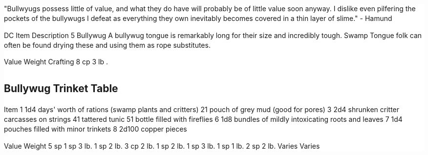 "Bullwyugs possess little of value, and what they do have will probably be of little value soon anyway. I dislike even pilfering the pockets of the bullywugs I defeat as everything they own inevitably becomes covered in a thin layer of slime." - Hamund

DC Item Description
5 Bullywug A bullywug tongue is remarkably long for their size and incredibly tough. Swamp Tongue folk can often be found drying these and using them as rope substitutes.

Value Weight Crafting
8 cp 3 lb .

## Bullywug Trinket Table

Item
1 1d4 days' worth of rations (swamp plants and critters)
21 pouch of grey mud (good for pores)
3 2d4 shrunken critter carcasses on strings
41 tattered tunic
51 bottle filled with fireflies
6 1d8 bundles of mildly intoxicating roots and leaves
7 1d4 pouches filled with minor trinkets
8 2d100 copper pieces

Value Weight
5 sp
1 sp
3 lb.
1 sp
2 lb.
3 cp
2 lb.
1 sp
2 lb.
1 sp
3 lb.
1 sp
1 lb.
2 sp
2 lb.
Varies Varies